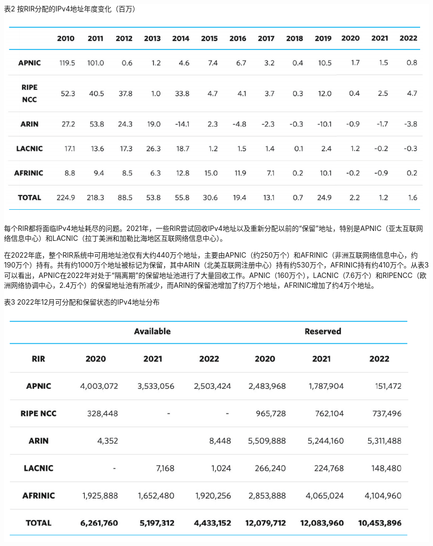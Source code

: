 表2 按RIR分配的IPv4地址年度变化（百万）

![Image](640.2.png)

每个RIR都将面临IPv4地址耗尽的问题。2021年，一些RIR尝试回收IPv4地址以及重新分配以前的“保留”地址，特别是APNIC（亚太互联网络信息中心）和LACNIC（拉丁美洲和加勒比海地区互联网络信息中心）。

在2022年底，整个RIR系统中可用地址池仅有大约440万个地址，主要由APNIC（约250万个）和AFRINIC（非洲互联网络信息中心，约190万个）持有。共有约1000万个地址被标记为保留，其中ARIN（北美互联网注册中心）持有约530万个，AFRINIC持有约410万个。从表3可以看出，APNIC在2022年对处于“隔离期”的保留地址池进行了大量回收工作。APNIC（160万个），LACNIC（7.6万个）和RIPENCC（欧洲网络协调中心，2.4万个）的保留地址池有所减少，而ARIN的保留池增加了约7万个地址，AFRINIC增加了约4万个地址。

表3 2022年12月可分配和保留状态的IPv4地址分布

![Image](640.3.png)
